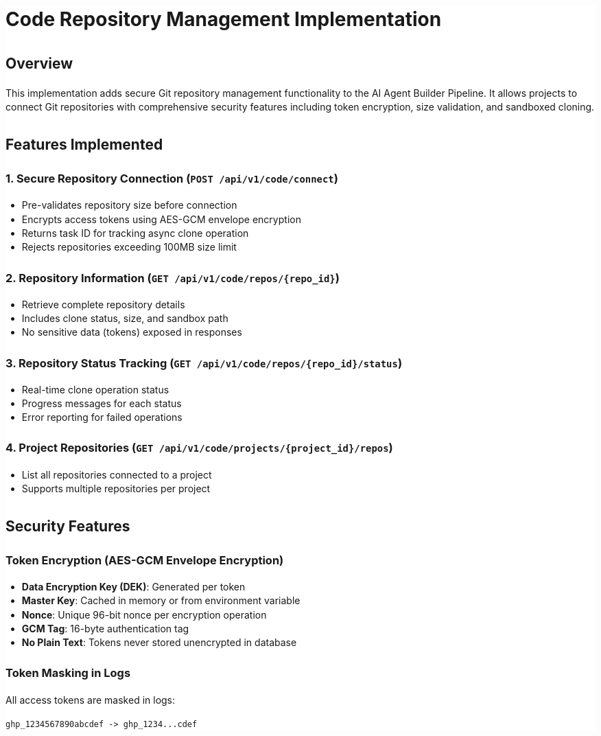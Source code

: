 # Code Repository Management Implementation

## Overview

This implementation adds secure Git repository management functionality to the AI Agent Builder Pipeline. It allows projects to connect Git repositories with comprehensive security features including token encryption, size validation, and sandboxed cloning.

## Features Implemented

### 1. **Secure Repository Connection** (`POST /api/v1/code/connect`)
- Pre-validates repository size before connection
- Encrypts access tokens using AES-GCM envelope encryption
- Returns task ID for tracking async clone operation
- Rejects repositories exceeding 100MB size limit

### 2. **Repository Information** (`GET /api/v1/code/repos/{repo_id}`)
- Retrieve complete repository details
- Includes clone status, size, and sandbox path
- No sensitive data (tokens) exposed in responses

### 3. **Repository Status Tracking** (`GET /api/v1/code/repos/{repo_id}/status`)
- Real-time clone operation status
- Progress messages for each status
- Error reporting for failed operations

### 4. **Project Repositories** (`GET /api/v1/code/projects/{project_id}/repos`)
- List all repositories connected to a project
- Supports multiple repositories per project

## Security Features

### Token Encryption (AES-GCM Envelope Encryption)
- **Data Encryption Key (DEK)**: Generated per token
- **Master Key**: Cached in memory or from environment variable
- **Nonce**: Unique 96-bit nonce per encryption operation
- **GCM Tag**: 16-byte authentication tag
- **No Plain Text**: Tokens never stored unencrypted in database

### Token Masking in Logs
All access tokens are masked in logs:
```
ghp_1234567890abcdef -> ghp_1234...cdef
```
